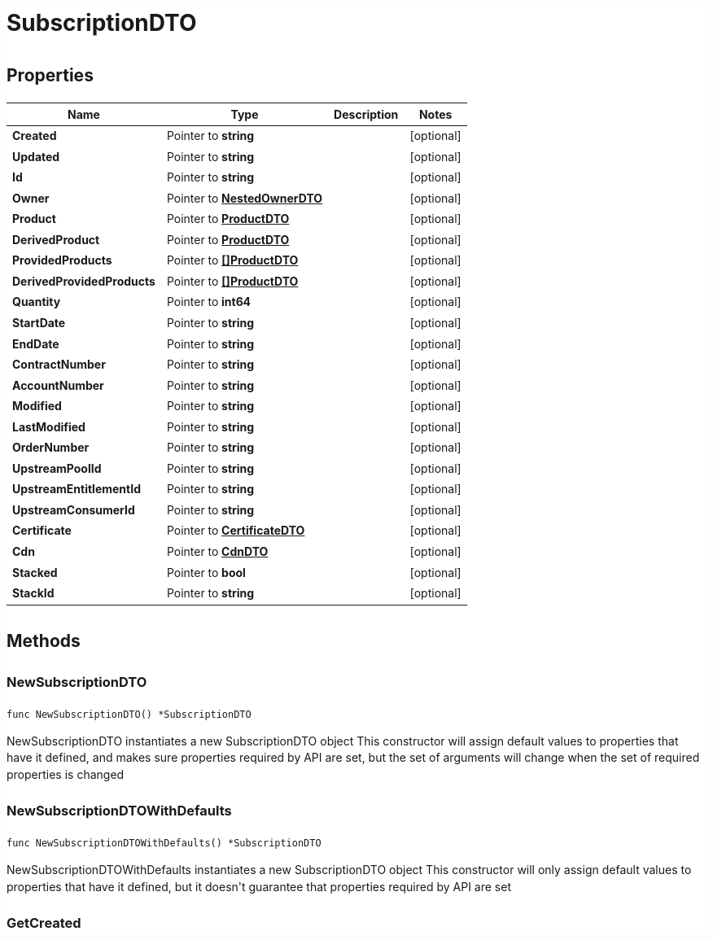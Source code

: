 # SubscriptionDTO

## Properties

Name | Type | Description | Notes
------------ | ------------- | ------------- | -------------
**Created** | Pointer to **string** |  | [optional] 
**Updated** | Pointer to **string** |  | [optional] 
**Id** | Pointer to **string** |  | [optional] 
**Owner** | Pointer to [**NestedOwnerDTO**](NestedOwnerDTO.md) |  | [optional] 
**Product** | Pointer to [**ProductDTO**](ProductDTO.md) |  | [optional] 
**DerivedProduct** | Pointer to [**ProductDTO**](ProductDTO.md) |  | [optional] 
**ProvidedProducts** | Pointer to [**[]ProductDTO**](ProductDTO.md) |  | [optional] 
**DerivedProvidedProducts** | Pointer to [**[]ProductDTO**](ProductDTO.md) |  | [optional] 
**Quantity** | Pointer to **int64** |  | [optional] 
**StartDate** | Pointer to **string** |  | [optional] 
**EndDate** | Pointer to **string** |  | [optional] 
**ContractNumber** | Pointer to **string** |  | [optional] 
**AccountNumber** | Pointer to **string** |  | [optional] 
**Modified** | Pointer to **string** |  | [optional] 
**LastModified** | Pointer to **string** |  | [optional] 
**OrderNumber** | Pointer to **string** |  | [optional] 
**UpstreamPoolId** | Pointer to **string** |  | [optional] 
**UpstreamEntitlementId** | Pointer to **string** |  | [optional] 
**UpstreamConsumerId** | Pointer to **string** |  | [optional] 
**Certificate** | Pointer to [**CertificateDTO**](CertificateDTO.md) |  | [optional] 
**Cdn** | Pointer to [**CdnDTO**](CdnDTO.md) |  | [optional] 
**Stacked** | Pointer to **bool** |  | [optional] 
**StackId** | Pointer to **string** |  | [optional] 

## Methods

### NewSubscriptionDTO

`func NewSubscriptionDTO() *SubscriptionDTO`

NewSubscriptionDTO instantiates a new SubscriptionDTO object
This constructor will assign default values to properties that have it defined,
and makes sure properties required by API are set, but the set of arguments
will change when the set of required properties is changed

### NewSubscriptionDTOWithDefaults

`func NewSubscriptionDTOWithDefaults() *SubscriptionDTO`

NewSubscriptionDTOWithDefaults instantiates a new SubscriptionDTO object
This constructor will only assign default values to properties that have it defined,
but it doesn't guarantee that properties required by API are set

### GetCreated
